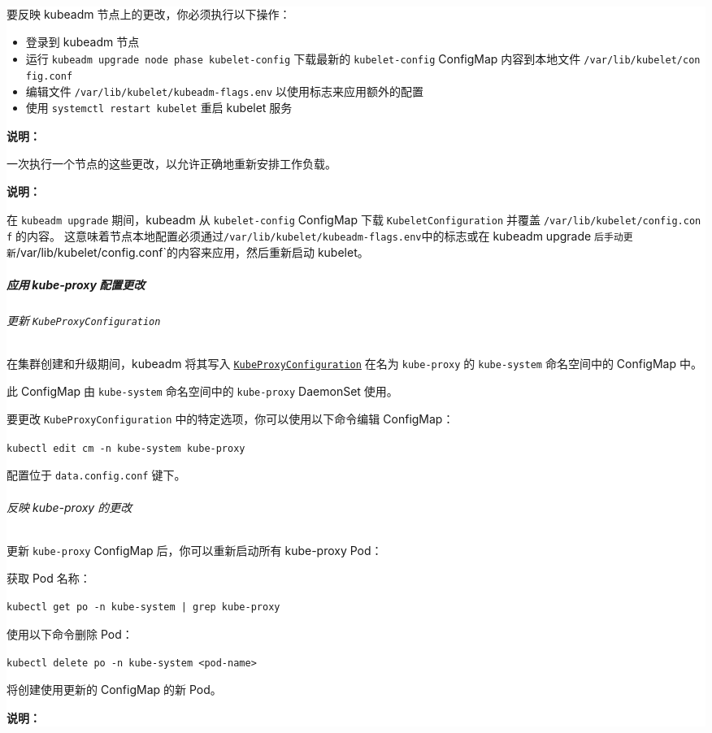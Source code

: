 要反映 kubeadm 节点上的更改，你必须执行以下操作：

- 登录到 kubeadm 节点
- 运行 `kubeadm upgrade node phase kubelet-config` 下载最新的 `kubelet-config` ConfigMap 内容到本地文件 `/var/lib/kubelet/config.conf`
- 编辑文件 `/var/lib/kubelet/kubeadm-flags.env` 以使用标志来应用额外的配置
- 使用 `systemctl restart kubelet` 重启 kubelet 服务

**说明：**

一次执行一个节点的这些更改，以允许正确地重新安排工作负载。

**说明：**

在 `kubeadm upgrade` 期间，kubeadm 从 `kubelet-config` ConfigMap 下载 `KubeletConfiguration` 并覆盖 `/var/lib/kubelet/config.conf` 的内容。 这意味着节点本地配置必须通过`/var/lib/kubelet/kubeadm-flags.env`中的标志或在 kubeadm upgrade `后手动更新`/var/lib/kubelet/config.conf\`的内容来应用，然后重新启动 kubelet。

##### 应用 kube-proxy 配置更改[](https://kubernetes.io/zh-cn/docs/tasks/administer-cluster/kubeadm/kubeadm-reconfigure/#%E5%BA%94%E7%94%A8-kube-proxy-%E9%85%8D%E7%BD%AE%E6%9B%B4%E6%94%B9)

###### 更新 `KubeProxyConfiguration`[](https://kubernetes.io/zh-cn/docs/tasks/administer-cluster/kubeadm/kubeadm-reconfigure/#%E6%9B%B4%E6%96%B0-kubeproxyconfiguration)

在集群创建和升级期间，kubeadm 将其写入 [`KubeProxyConfiguration`](https://kubernetes.io/zh-cn/docs/reference/config-api/kube-proxy-config.v1alpha1/) 在名为 `kube-proxy` 的 `kube-system` 命名空间中的 ConfigMap 中。

此 ConfigMap 由 `kube-system` 命名空间中的 `kube-proxy` DaemonSet 使用。

要更改 `KubeProxyConfiguration` 中的特定选项，你可以使用以下命令编辑 ConfigMap：

```shell
kubectl edit cm -n kube-system kube-proxy
```

配置位于 `data.config.conf` 键下。

###### 反映 kube-proxy 的更改[](https://kubernetes.io/zh-cn/docs/tasks/administer-cluster/kubeadm/kubeadm-reconfigure/#%E5%8F%8D%E6%98%A0-kube-proxy-%E7%9A%84%E6%9B%B4%E6%94%B9)

更新 `kube-proxy` ConfigMap 后，你可以重新启动所有 kube-proxy Pod：

获取 Pod 名称：

```shell
kubectl get po -n kube-system | grep kube-proxy
```

使用以下命令删除 Pod：

```shell
kubectl delete po -n kube-system <pod-name>
```

将创建使用更新的 ConfigMap 的新 Pod。

**说明：**

